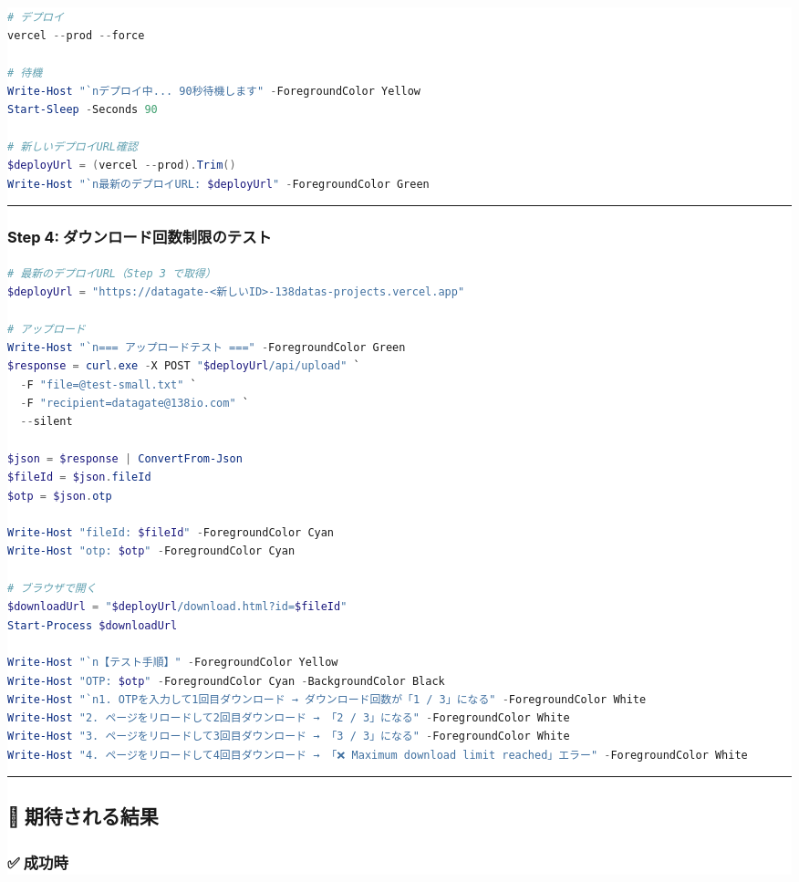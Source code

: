 ```powershell
# デプロイ
vercel --prod --force

# 待機
Write-Host "`nデプロイ中... 90秒待機します" -ForegroundColor Yellow
Start-Sleep -Seconds 90

# 新しいデプロイURL確認
$deployUrl = (vercel --prod).Trim()
Write-Host "`n最新のデプロイURL: $deployUrl" -ForegroundColor Green
```

---

### Step 4: ダウンロード回数制限のテスト

```powershell
# 最新のデプロイURL（Step 3 で取得）
$deployUrl = "https://datagate-<新しいID>-138datas-projects.vercel.app"

# アップロード
Write-Host "`n=== アップロードテスト ===" -ForegroundColor Green
$response = curl.exe -X POST "$deployUrl/api/upload" `
  -F "file=@test-small.txt" `
  -F "recipient=datagate@138io.com" `
  --silent

$json = $response | ConvertFrom-Json
$fileId = $json.fileId
$otp = $json.otp

Write-Host "fileId: $fileId" -ForegroundColor Cyan
Write-Host "otp: $otp" -ForegroundColor Cyan

# ブラウザで開く
$downloadUrl = "$deployUrl/download.html?id=$fileId"
Start-Process $downloadUrl

Write-Host "`n【テスト手順】" -ForegroundColor Yellow
Write-Host "OTP: $otp" -ForegroundColor Cyan -BackgroundColor Black
Write-Host "`n1. OTPを入力して1回目ダウンロード → ダウンロード回数が「1 / 3」になる" -ForegroundColor White
Write-Host "2. ページをリロードして2回目ダウンロード → 「2 / 3」になる" -ForegroundColor White
Write-Host "3. ページをリロードして3回目ダウンロード → 「3 / 3」になる" -ForegroundColor White
Write-Host "4. ページをリロードして4回目ダウンロード → 「❌ Maximum download limit reached」エラー" -ForegroundColor White
```

---

## 🎯 期待される結果

### ✅ 成功時
